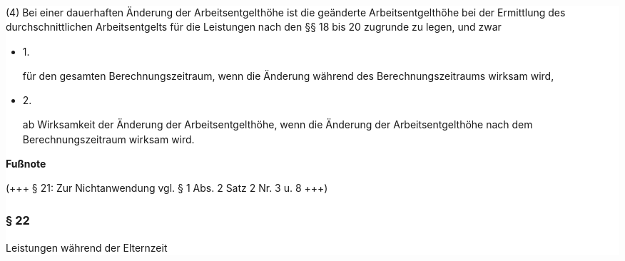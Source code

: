 (4) Bei einer dauerhaften Änderung der Arbeitsentgelthöhe ist die
geänderte Arbeitsentgelthöhe bei der Ermittlung des durchschnittlichen
Arbeitsentgelts für die Leistungen nach den §§ 18 bis 20 zugrunde zu
legen, und zwar

  - 1\.
    
    <div>
    
    für den gesamten Berechnungszeitraum, wenn die Änderung während des
    Berechnungszeitraums wirksam wird,
    
    </div>

  - 2\.
    
    <div>
    
    ab Wirksamkeit der Änderung der Arbeitsentgelthöhe, wenn die
    Änderung der Arbeitsentgelthöhe nach dem Berechnungszeitraum
    wirksam wird.
    
    </div>

</div>

</div>

</div>

</div>

<div>

  
**Fußnote**

<div class="jnhtml">

<div>

<div class="jurAbsatz">

(+++ § 21: Zur Nichtanwendung vgl. § 1 Abs. 2 Satz 2 Nr. 3 u. 8 +++)

</div>

</div>

</div>

</div>

<span id="BJNR122810017BJNE002300000.html"></span>

### § 22  
Leistungen während der Elternzeit

<div>

<div class="jnhtml">

<div>
